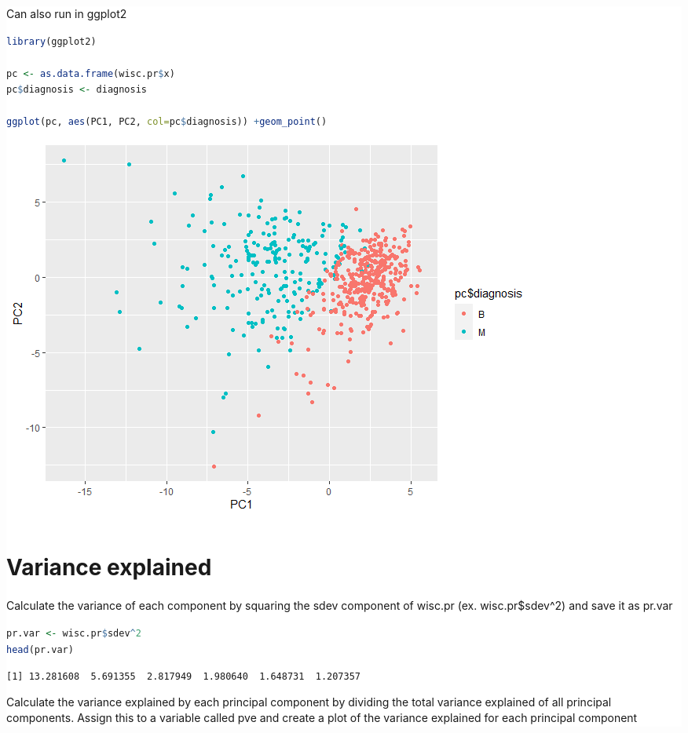 Can also run in ggplot2

``` r
library(ggplot2)

pc <- as.data.frame(wisc.pr$x)
pc$diagnosis <- diagnosis

ggplot(pc, aes(PC1, PC2, col=pc$diagnosis)) +geom_point()
```

![](Class-8-Mini-Project_files/figure-commonmark/unnamed-chunk-13-1.png)

# Variance explained

Calculate the variance of each component by squaring the sdev component
of wisc.pr (ex. wisc.pr\$sdev^2) and save it as pr.var

``` r
pr.var <- wisc.pr$sdev^2
head(pr.var)
```

    [1] 13.281608  5.691355  2.817949  1.980640  1.648731  1.207357

Calculate the variance explained by each principal component by dividing
the total variance explained of all principal components. Assign this to
a variable called pve and create a plot of the variance explained for
each principal component
